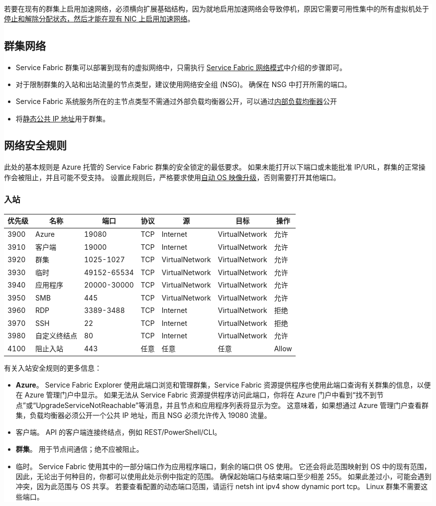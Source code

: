 若要在现有的群集上启用加速网络，必须横向扩展基础结构，因为就地启用加速网络会导致停机，原因它需要可用性集中的所有虚拟机处于[停止和解除分配状态，然后才能在现有 NIC 上启用加速网络](../virtual-network/create-vm-accelerated-networking-cli.md#enable-accelerated-networking-on-existing-vms)。

## <a name="cluster-networking"></a>群集网络

* Service Fabric 群集可以部署到现有的虚拟网络中，只需执行 [Service Fabric 网络模式](./service-fabric-patterns-networking.md)中介绍的步骤即可。

* 对于限制群集的入站和出站流量的节点类型，建议使用网络安全组 (NSG)。 确保在 NSG 中打开所需的端口。 

* Service Fabric 系统服务所在的主节点类型不需通过外部负载均衡器公开，可以通过[内部负载均衡器](./service-fabric-patterns-networking.md#internal-only-load-balancer)公开

* 将[静态公共 IP 地址](./service-fabric-patterns-networking.md#static-public-ip-address-1)用于群集。

## <a name="network-security-rules"></a>网络安全规则

此处的基本规则是 Azure 托管的 Service Fabric 群集的安全锁定的最低要求。 如果未能打开以下端口或未能批准 IP/URL，群集的正常操作会被阻止，并且可能不受支持。 设置此规则后，严格要求使用[自动 OS 映像升级](../virtual-machine-scale-sets/virtual-machine-scale-sets-automatic-upgrade.md)，否则需要打开其他端口。

### <a name="inbound"></a>入站 
|优先级   |名称               |端口        |协议  |源             |目标       |操作   
|---        |---                |---         |---       |---                |---               |---
|3900       |Azure              |19080       |TCP       |Internet           |VirtualNetwork    |允许
|3910       |客户端             |19000       |TCP       |Internet           |VirtualNetwork    |允许
|3920       |群集            |1025-1027   |TCP       |VirtualNetwork     |VirtualNetwork    |允许
|3930       |临时          |49152-65534 |TCP       |VirtualNetwork     |VirtualNetwork    |允许
|3940       |应用程序        |20000-30000 |TCP       |VirtualNetwork     |VirtualNetwork    |允许
|3950       |SMB                |445         |TCP       |VirtualNetwork     |VirtualNetwork    |允许
|3960       |RDP                |3389-3488   |TCP       |Internet           |VirtualNetwork    |拒绝
|3970       |SSH                |22          |TCP       |Internet           |VirtualNetwork    |拒绝
|3980       |自定义终结点    |80          |TCP       |Internet           |VirtualNetwork    |允许
|4100       |阻止入站      |443         |任意       |任意                |任意               |Allow

有关入站安全规则的更多信息：

* **Azure**。 Service Fabric Explorer 使用此端口浏览和管理群集，Service Fabric 资源提供程序也使用此端口查询有关群集的信息，以便在 Azure 管理门户中显示。 如果无法从 Service Fabric 资源提供程序访问此端口，你将在 Azure 门户中看到“找不到节点”或“UpgradeServiceNotReachable”等消息，并且节点和应用程序列表将显示为空。 这意味着，如果想通过 Azure 管理门户查看群集，负载均衡器必须公开一个公共 IP 地址，而且 NSG 必须允许传入 19080 流量。  

* 客户端。 API 的客户端连接终结点，例如 REST/PowerShell/CLI。 

* **群集**。 用于节点间通信；绝不应被阻止。

* 临时。 Service Fabric 使用其中的一部分端口作为应用程序端口，剩余的端口供 OS 使用。 它还会将此范围映射到 OS 中的现有范围，因此，无论出于何种目的，你都可以使用此处示例中指定的范围。 确保起始端口与结束端口至少相差 255。 如果此差过小，可能会遇到冲突，因为此范围与 OS 共享。 若要查看配置的动态端口范围，请运行 netsh int ipv4 show dynamic port tcp。 Linux 群集不需要这些端口。
